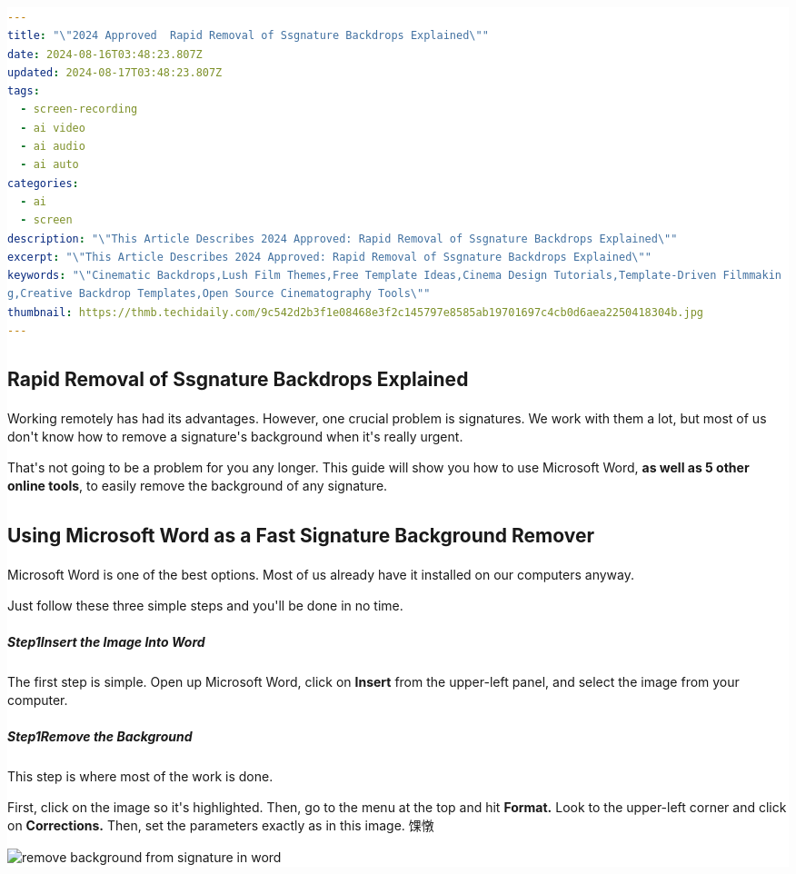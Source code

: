 ```yaml
---
title: "\"2024 Approved  Rapid Removal of Ssgnature Backdrops Explained\""
date: 2024-08-16T03:48:23.807Z
updated: 2024-08-17T03:48:23.807Z
tags: 
  - screen-recording
  - ai video
  - ai audio
  - ai auto
categories: 
  - ai
  - screen
description: "\"This Article Describes 2024 Approved: Rapid Removal of Ssgnature Backdrops Explained\""
excerpt: "\"This Article Describes 2024 Approved: Rapid Removal of Ssgnature Backdrops Explained\""
keywords: "\"Cinematic Backdrops,Lush Film Themes,Free Template Ideas,Cinema Design Tutorials,Template-Driven Filmmaking,Creative Backdrop Templates,Open Source Cinematography Tools\""
thumbnail: https://thmb.techidaily.com/9c542d2b3f1e08468e3f2c145797e8585ab19701697c4cb0d6aea2250418304b.jpg
---
```


## Rapid Removal of Ssgnature Backdrops Explained

Working remotely has had its advantages. However, one crucial problem is signatures. We work with them a lot, but most of us don't know how to remove a signature's background when it's really urgent.

That's not going to be a problem for you any longer. This guide will show you how to use Microsoft Word, **as well as 5 other online tools**, to easily remove the background of any signature.

## Using Microsoft Word as a Fast Signature Background Remover

Microsoft Word is one of the best options. Most of us already have it installed on our computers anyway.

Just follow these three simple steps and you'll be done in no time.

##### Step1Insert the Image Into Word

The first step is simple. Open up Microsoft Word, click on **Insert** from the upper-left panel, and select the image from your computer.

##### Step1Remove the Background

This step is where most of the work is done.

First, click on the image so it's highlighted. Then, go to the menu at the top and hit **Format.** Look to the upper-left corner and click on **Corrections.** Then, set the parameters exactly as in this image. 馃憞

![remove background from signature in word](https://images.wondershare.com/filmora/article-images/2023/03/signature-background-settings.png)

